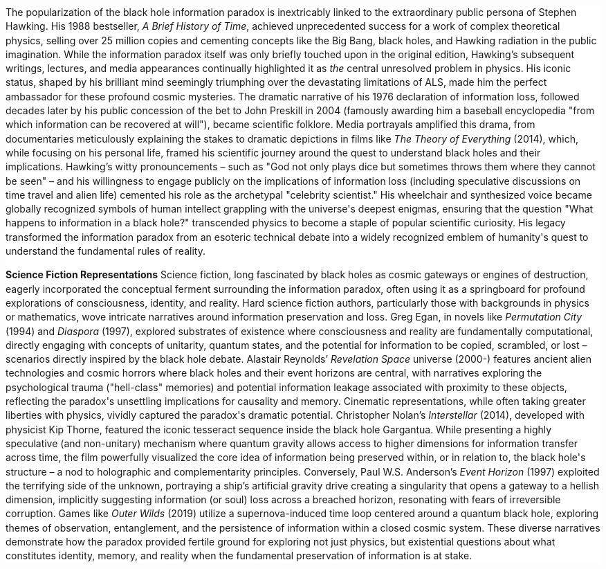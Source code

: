 The popularization of the black hole information paradox is inextricably linked to the extraordinary public persona of Stephen Hawking. His 1988 bestseller, *A Brief History of Time*, achieved unprecedented success for a work of complex theoretical physics, selling over 25 million copies and cementing concepts like the Big Bang, black holes, and Hawking radiation in the public imagination. While the information paradox itself was only briefly touched upon in the original edition, Hawking’s subsequent writings, lectures, and media appearances continually highlighted it as *the* central unresolved problem in physics. His iconic status, shaped by his brilliant mind seemingly triumphing over the devastating limitations of ALS, made him the perfect ambassador for these profound cosmic mysteries. The dramatic narrative of his 1976 declaration of information loss, followed decades later by his public concession of the bet to John Preskill in 2004 (famously awarding him a baseball encyclopedia "from which information can be recovered at will"), became scientific folklore. Media portrayals amplified this drama, from documentaries meticulously explaining the stakes to dramatic depictions in films like *The Theory of Everything* (2014), which, while focusing on his personal life, framed his scientific journey around the quest to understand black holes and their implications. Hawking’s witty pronouncements – such as "God not only plays dice but sometimes throws them where they cannot be seen" – and his willingness to engage publicly on the implications of information loss (including speculative discussions on time travel and alien life) cemented his role as the archetypal "celebrity scientist." His wheelchair and synthesized voice became globally recognized symbols of human intellect grappling with the universe's deepest enigmas, ensuring that the question "What happens to information in a black hole?" transcended physics to become a staple of popular scientific curiosity. His legacy transformed the information paradox from an esoteric technical debate into a widely recognized emblem of humanity's quest to understand the fundamental rules of reality.

**Science Fiction Representations**
Science fiction, long fascinated by black holes as cosmic gateways or engines of destruction, eagerly incorporated the conceptual ferment surrounding the information paradox, often using it as a springboard for profound explorations of consciousness, identity, and reality. Hard science fiction authors, particularly those with backgrounds in physics or mathematics, wove intricate narratives around information preservation and loss. Greg Egan, in novels like *Permutation City* (1994) and *Diaspora* (1997), explored substrates of existence where consciousness and reality are fundamentally computational, directly engaging with concepts of unitarity, quantum states, and the potential for information to be copied, scrambled, or lost – scenarios directly inspired by the black hole debate. Alastair Reynolds’ *Revelation Space* universe (2000-) features ancient alien technologies and cosmic horrors where black holes and their event horizons are central, with narratives exploring the psychological trauma ("hell-class" memories) and potential information leakage associated with proximity to these objects, reflecting the paradox's unsettling implications for causality and memory. Cinematic representations, while often taking greater liberties with physics, vividly captured the paradox's dramatic potential. Christopher Nolan’s *Interstellar* (2014), developed with physicist Kip Thorne, featured the iconic tesseract sequence inside the black hole Gargantua. While presenting a highly speculative (and non-unitary) mechanism where quantum gravity allows access to higher dimensions for information transfer across time, the film powerfully visualized the core idea of information being preserved within, or in relation to, the black hole's structure – a nod to holographic and complementarity principles. Conversely, Paul W.S. Anderson’s *Event Horizon* (1997) exploited the terrifying side of the unknown, portraying a ship’s artificial gravity drive creating a singularity that opens a gateway to a hellish dimension, implicitly suggesting information (or soul) loss across a breached horizon, resonating with fears of irreversible corruption. Games like *Outer Wilds* (2019) utilize a supernova-induced time loop centered around a quantum black hole, exploring themes of observation, entanglement, and the persistence of information within a closed cosmic system. These diverse narratives demonstrate how the paradox provided fertile ground for exploring not just physics, but existential questions about what constitutes identity, memory, and reality when the fundamental preservation of information is at stake.
